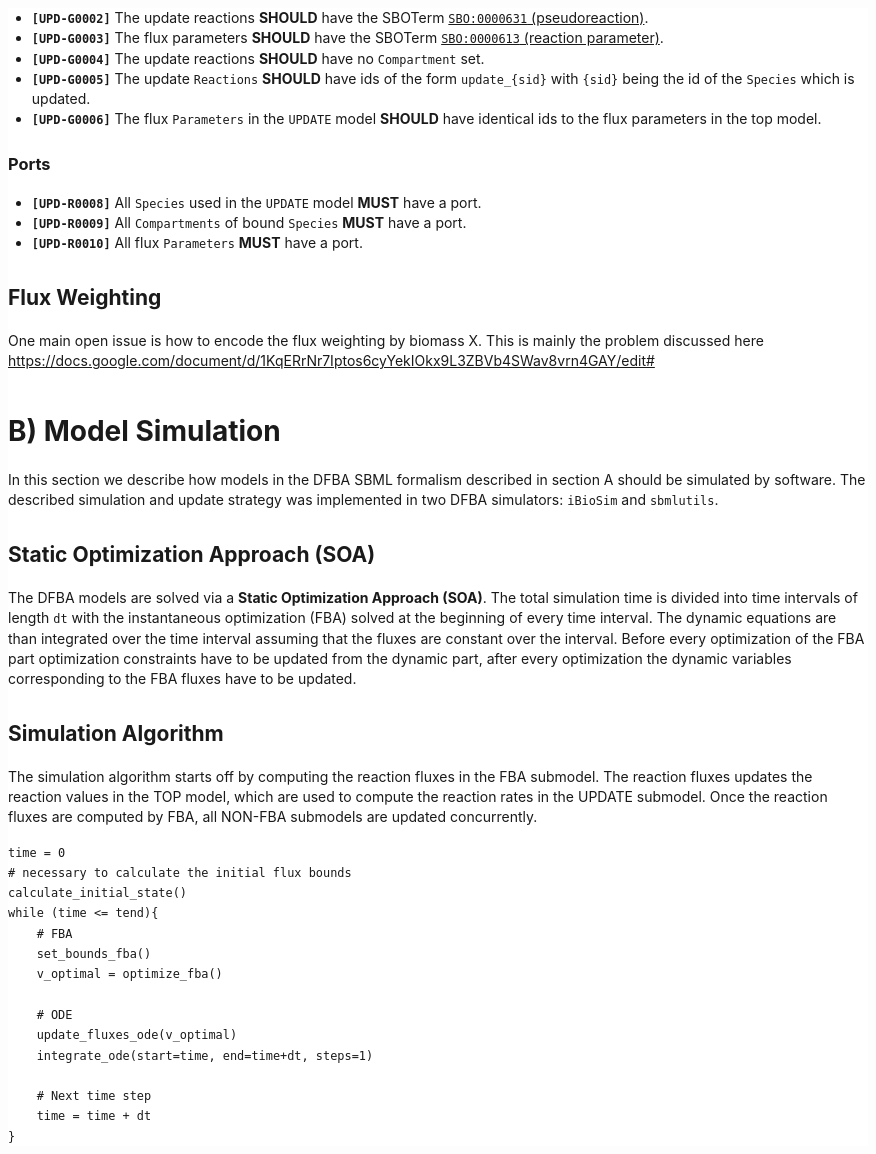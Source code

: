 
* **`[UPD-G0002]`** The update reactions **SHOULD** have the SBOTerm [`SBO:0000631` (pseudoreaction)](http://www.ebi.ac.uk/sbo/main/SBO:0000631).
* **`[UPD-G0003]`** The flux parameters **SHOULD** have the SBOTerm [`SBO:0000613` (reaction parameter)](http://www.ebi.ac.uk/sbo/main/SBO:0000613).
* **`[UPD-G0004]`** The update reactions **SHOULD** have no `Compartment` set.
* **`[UPD-G0005]`** The update `Reactions` **SHOULD** have ids of the form `update_{sid}` with `{sid}` being the id of the `Species` which is updated.
* **`[UPD-G0006]`** The flux `Parameters` in the `UPDATE` model **SHOULD** have identical ids to the flux parameters in the top model.

### Ports
* **`[UPD-R0008]`** All `Species` used in the `UPDATE` model **MUST** have a port.
* **`[UPD-R0009]`** All `Compartments` of bound `Species` **MUST** have a port.
* **`[UPD-R0010]`** All flux `Parameters` **MUST** have a port.

## Flux Weighting
One main open issue is how to encode the flux weighting by biomass X.
This is mainly the problem discussed here
https://docs.google.com/document/d/1KqERrNr7Iptos6cyYekIOkx9L3ZBVb4SWav8vrn4GAY/edit#



# B) Model Simulation
In this section we describe how models in the DFBA SBML formalism described in section A should be simulated by software. The described simulation and update strategy was implemented in two DFBA simulators: `iBioSim` and `sbmlutils`.

## Static Optimization Approach (SOA)
The DFBA models are solved via a **Static Optimization Approach (SOA)**. The total simulation time is divided into time intervals of length `dt` with the instantaneous optimization (FBA) solved at the beginning of every time interval. The dynamic equations are than integrated over the time interval assuming that the fluxes are constant over the interval. 
Before every optimization of the FBA part optimization constraints have to be updated from the dynamic part, after every optimization the dynamic variables corresponding to the FBA fluxes have to be updated.

## Simulation Algorithm
The simulation algorithm starts off by computing the reaction fluxes in the FBA submodel. The reaction fluxes updates the reaction values in the TOP model, which are used to compute the reaction rates in the UPDATE submodel. Once the reaction fluxes are computed by FBA, all NON-FBA submodels are updated concurrently.

```
time = 0
# necessary to calculate the initial flux bounds
calculate_initial_state()
while (time <= tend){
    # FBA
    set_bounds_fba()
    v_optimal = optimize_fba()
    
    # ODE
    update_fluxes_ode(v_optimal)
    integrate_ode(start=time, end=time+dt, steps=1)
    
    # Next time step
    time = time + dt
}
```